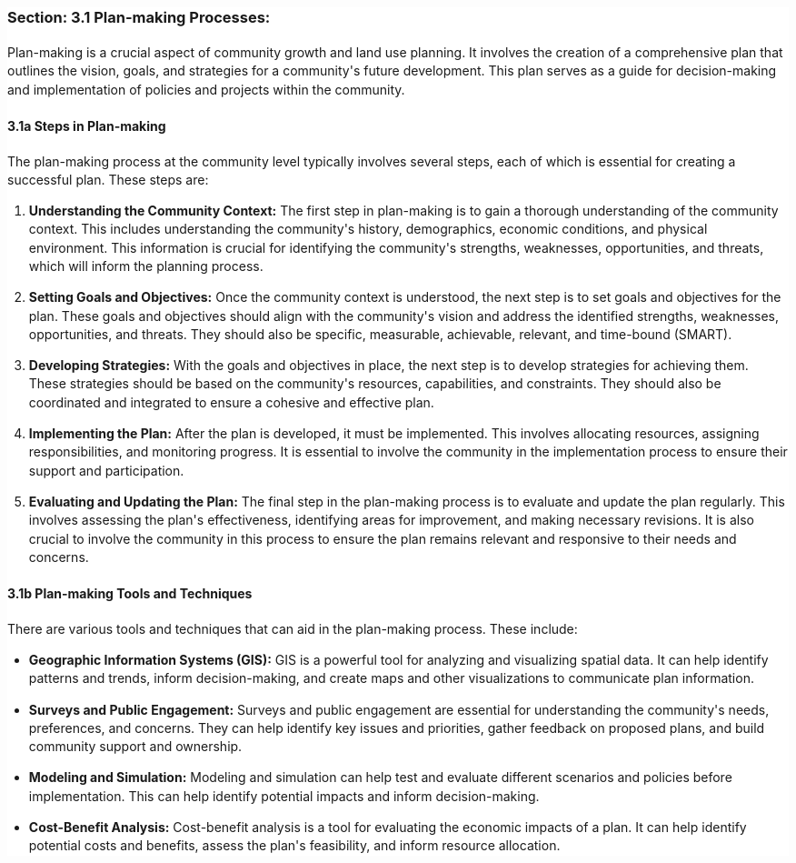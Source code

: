 


### Section: 3.1 Plan-making Processes:

Plan-making is a crucial aspect of community growth and land use planning. It involves the creation of a comprehensive plan that outlines the vision, goals, and strategies for a community's future development. This plan serves as a guide for decision-making and implementation of policies and projects within the community.

#### 3.1a Steps in Plan-making

The plan-making process at the community level typically involves several steps, each of which is essential for creating a successful plan. These steps are:

1. **Understanding the Community Context:** The first step in plan-making is to gain a thorough understanding of the community context. This includes understanding the community's history, demographics, economic conditions, and physical environment. This information is crucial for identifying the community's strengths, weaknesses, opportunities, and threats, which will inform the planning process.

2. **Setting Goals and Objectives:** Once the community context is understood, the next step is to set goals and objectives for the plan. These goals and objectives should align with the community's vision and address the identified strengths, weaknesses, opportunities, and threats. They should also be specific, measurable, achievable, relevant, and time-bound (SMART).

3. **Developing Strategies:** With the goals and objectives in place, the next step is to develop strategies for achieving them. These strategies should be based on the community's resources, capabilities, and constraints. They should also be coordinated and integrated to ensure a cohesive and effective plan.

4. **Implementing the Plan:** After the plan is developed, it must be implemented. This involves allocating resources, assigning responsibilities, and monitoring progress. It is essential to involve the community in the implementation process to ensure their support and participation.

5. **Evaluating and Updating the Plan:** The final step in the plan-making process is to evaluate and update the plan regularly. This involves assessing the plan's effectiveness, identifying areas for improvement, and making necessary revisions. It is also crucial to involve the community in this process to ensure the plan remains relevant and responsive to their needs and concerns.

#### 3.1b Plan-making Tools and Techniques

There are various tools and techniques that can aid in the plan-making process. These include:

- **Geographic Information Systems (GIS):** GIS is a powerful tool for analyzing and visualizing spatial data. It can help identify patterns and trends, inform decision-making, and create maps and other visualizations to communicate plan information.

- **Surveys and Public Engagement:** Surveys and public engagement are essential for understanding the community's needs, preferences, and concerns. They can help identify key issues and priorities, gather feedback on proposed plans, and build community support and ownership.

- **Modeling and Simulation:** Modeling and simulation can help test and evaluate different scenarios and policies before implementation. This can help identify potential impacts and inform decision-making.

- **Cost-Benefit Analysis:** Cost-benefit analysis is a tool for evaluating the economic impacts of a plan. It can help identify potential costs and benefits, assess the plan's feasibility, and inform resource allocation.
